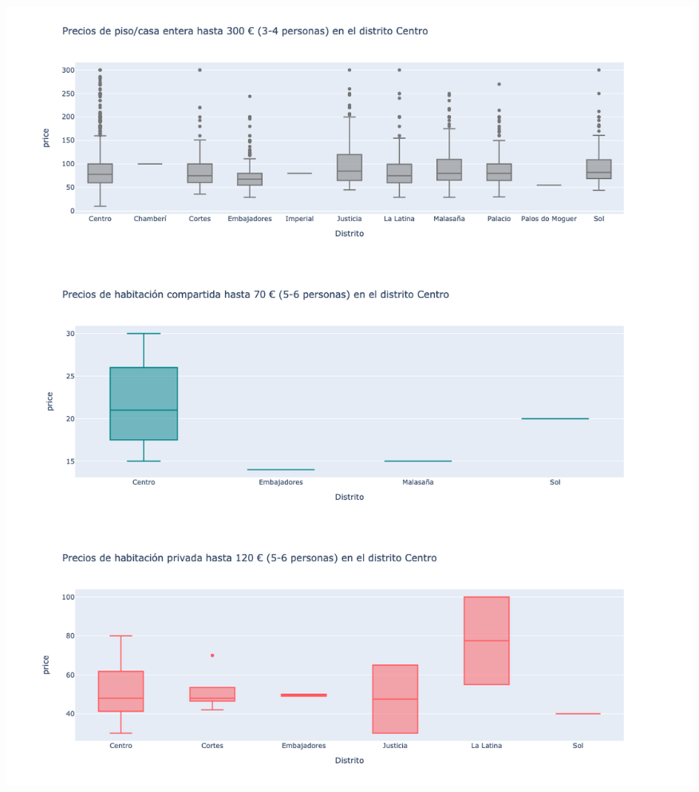   <img src="./15.png" alt="Distribución de precios por habitación" style="display:block; margin:auto; width:800px;">
</p>
<p align="center">
  <img src="./16.png" alt="Distribución de precios por habitación" style="display:block; margin:auto; width:800px;">
</p>
<p align="center">
  <img src="./17.png" alt="Distribución de precios por habitación" style="display:block; margin:auto; width:800px;">
</p>
<p align="center">